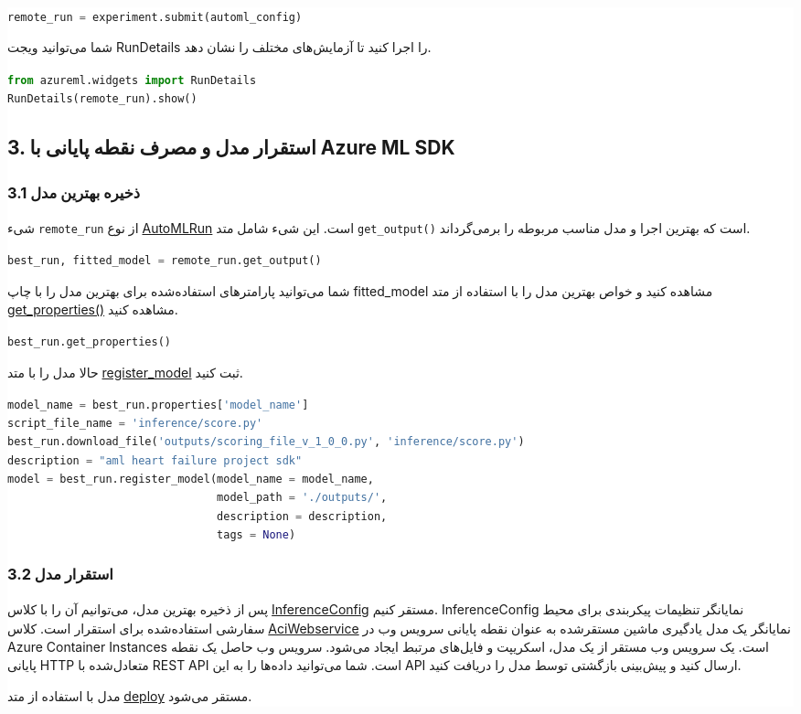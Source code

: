 ```python
remote_run = experiment.submit(automl_config)
```
شما می‌توانید ویجت RunDetails را اجرا کنید تا آزمایش‌های مختلف را نشان دهد.
```python
from azureml.widgets import RunDetails
RunDetails(remote_run).show()
```
## 3. استقرار مدل و مصرف نقطه پایانی با Azure ML SDK

### 3.1 ذخیره بهترین مدل

شیء `remote_run` از نوع [AutoMLRun](https://docs.microsoft.com/python/api/azureml-train-automl-client/azureml.train.automl.run.automlrun?WT.mc_id=academic-77958-bethanycheum&ocid=AID3041109) است. این شیء شامل متد `get_output()` است که بهترین اجرا و مدل مناسب مربوطه را برمی‌گرداند.

```python
best_run, fitted_model = remote_run.get_output()
```
شما می‌توانید پارامترهای استفاده‌شده برای بهترین مدل را با چاپ fitted_model مشاهده کنید و خواص بهترین مدل را با استفاده از متد [get_properties()](https://docs.microsoft.com/python/api/azureml-core/azureml.core.run(class)?view=azure-ml-py#azureml_core_Run_get_properties?WT.mc_id=academic-77958-bethanycheum&ocid=AID3041109) مشاهده کنید.

```python
best_run.get_properties()
```

حالا مدل را با متد [register_model](https://docs.microsoft.com/python/api/azureml-train-automl-client/azureml.train.automl.run.automlrun?view=azure-ml-py#register-model-model-name-none--description-none--tags-none--iteration-none--metric-none-?WT.mc_id=academic-77958-bethanycheum&ocid=AID3041109) ثبت کنید.
```python
model_name = best_run.properties['model_name']
script_file_name = 'inference/score.py'
best_run.download_file('outputs/scoring_file_v_1_0_0.py', 'inference/score.py')
description = "aml heart failure project sdk"
model = best_run.register_model(model_name = model_name,
                                model_path = './outputs/',
                                description = description,
                                tags = None)
```
### 3.2 استقرار مدل

پس از ذخیره بهترین مدل، می‌توانیم آن را با کلاس [InferenceConfig](https://docs.microsoft.com/python/api/azureml-core/azureml.core.model.inferenceconfig?view=azure-ml-py?ocid=AID3041109) مستقر کنیم. InferenceConfig نمایانگر تنظیمات پیکربندی برای محیط سفارشی استفاده‌شده برای استقرار است. کلاس [AciWebservice](https://docs.microsoft.com/python/api/azureml-core/azureml.core.webservice.aciwebservice?view=azure-ml-py) نمایانگر یک مدل یادگیری ماشین مستقرشده به عنوان نقطه پایانی سرویس وب در Azure Container Instances است. یک سرویس وب مستقر از یک مدل، اسکریپت و فایل‌های مرتبط ایجاد می‌شود. سرویس وب حاصل یک نقطه پایانی HTTP متعادل‌شده با REST API است. شما می‌توانید داده‌ها را به این API ارسال کنید و پیش‌بینی بازگشتی توسط مدل را دریافت کنید.

مدل با استفاده از متد [deploy](https://docs.microsoft.com/python/api/azureml-core/azureml.core.model(class)?view=azure-ml-py#deploy-workspace--name--models--inference-config-none--deployment-config-none--deployment-target-none--overwrite-false--show-output-false-?WT.mc_id=academic-77958-bethanycheum&ocid=AID3041109) مستقر می‌شود.
